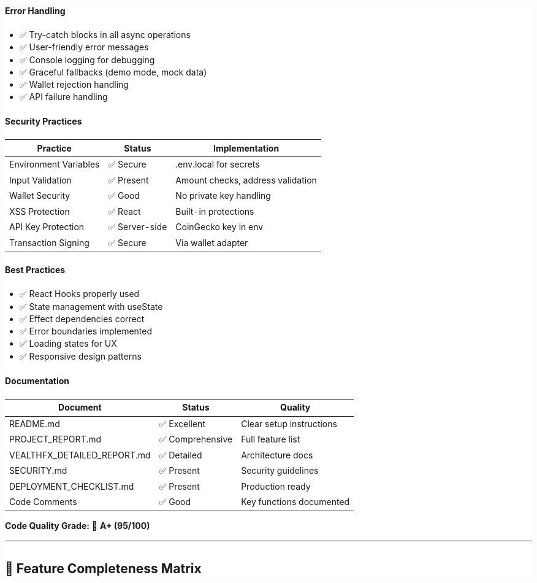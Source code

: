 #### **Error Handling**

- ✅ Try-catch blocks in all async operations
- ✅ User-friendly error messages
- ✅ Console logging for debugging
- ✅ Graceful fallbacks (demo mode, mock data)
- ✅ Wallet rejection handling
- ✅ API failure handling

#### **Security Practices**

| Practice              | Status         | Implementation                    |
| --------------------- | -------------- | --------------------------------- |
| Environment Variables | ✅ Secure      | .env.local for secrets            |
| Input Validation      | ✅ Present     | Amount checks, address validation |
| Wallet Security       | ✅ Good        | No private key handling           |
| XSS Protection        | ✅ React       | Built-in protections              |
| API Key Protection    | ✅ Server-side | CoinGecko key in env              |
| Transaction Signing   | ✅ Secure      | Via wallet adapter                |

#### **Best Practices**

- ✅ React Hooks properly used
- ✅ State management with useState
- ✅ Effect dependencies correct
- ✅ Error boundaries implemented
- ✅ Loading states for UX
- ✅ Responsive design patterns

#### **Documentation**

| Document                    | Status           | Quality                  |
| --------------------------- | ---------------- | ------------------------ |
| README.md                   | ✅ Excellent     | Clear setup instructions |
| PROJECT_REPORT.md           | ✅ Comprehensive | Full feature list        |
| VEALTHFX_DETAILED_REPORT.md | ✅ Detailed      | Architecture docs        |
| SECURITY.md                 | ✅ Present       | Security guidelines      |
| DEPLOYMENT_CHECKLIST.md     | ✅ Present       | Production ready         |
| Code Comments               | ✅ Good          | Key functions documented |

**Code Quality Grade:** 🌟 **A+ (95/100)**

---

## 🎯 Feature Completeness Matrix
